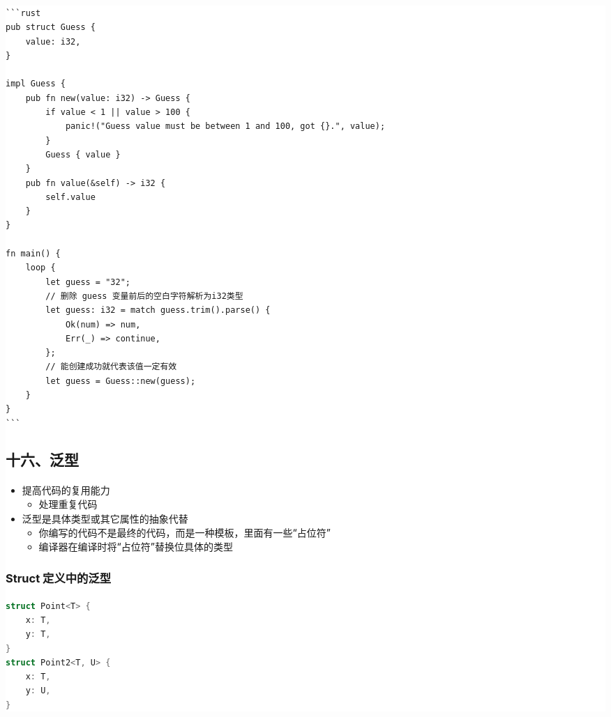     ```rust
    pub struct Guess {
        value: i32,
    }
    
    impl Guess {
        pub fn new(value: i32) -> Guess {
            if value < 1 || value > 100 {
                panic!("Guess value must be between 1 and 100, got {}.", value);
            }
            Guess { value }
        }
        pub fn value(&self) -> i32 {
            self.value
        }
    }
    
    fn main() {
        loop {
            let guess = "32";
            // 删除 guess 变量前后的空白字符解析为i32类型
            let guess: i32 = match guess.trim().parse() {
                Ok(num) => num,
                Err(_) => continue,
            };
            // 能创建成功就代表该值一定有效
            let guess = Guess::new(guess);
        }
    }
    ```



## 十六、泛型

- 提高代码的复用能力
  - 处理重复代码
- 泛型是具体类型或其它属性的抽象代替
  - 你编写的代码不是最终的代码，而是一种模板，里面有一些“占位符”
  - 编译器在编译时将“占位符”替换位具体的类型



### Struct 定义中的泛型

```rust
struct Point<T> {
    x: T,
    y: T,
}
struct Point2<T, U> {
    x: T,
    y: U,
}
```
